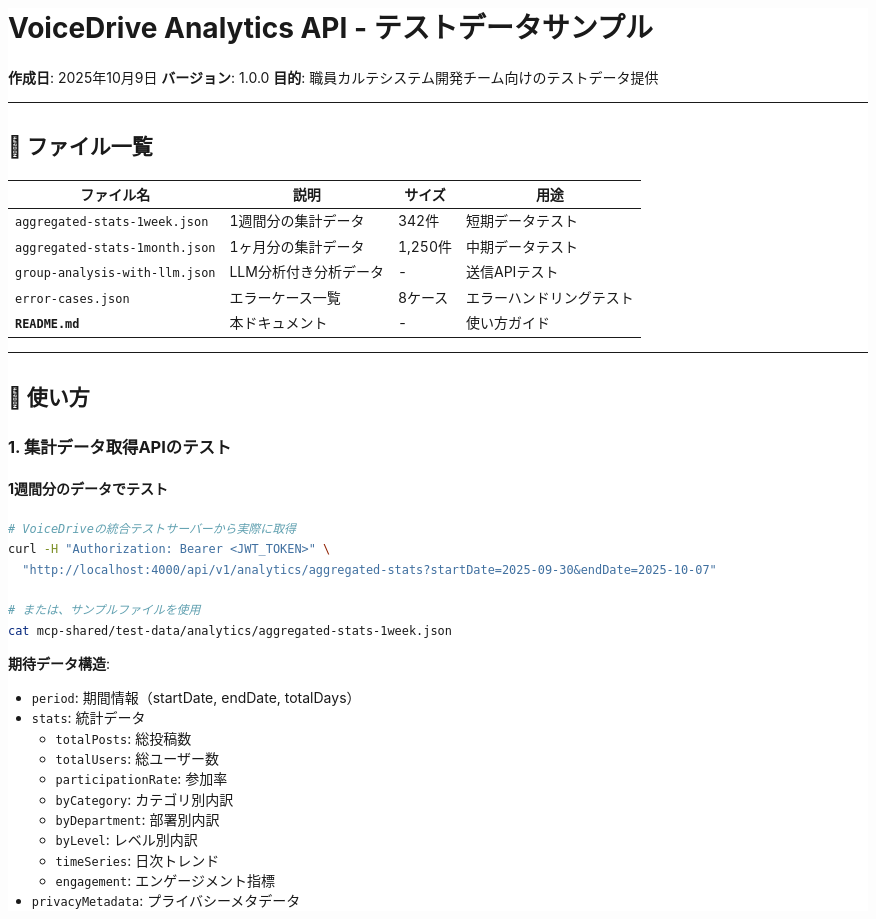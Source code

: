 # VoiceDrive Analytics API - テストデータサンプル

**作成日**: 2025年10月9日
**バージョン**: 1.0.0
**目的**: 職員カルテシステム開発チーム向けのテストデータ提供

---

## 📁 ファイル一覧

| ファイル名 | 説明 | サイズ | 用途 |
|-----------|------|--------|------|
| `aggregated-stats-1week.json` | 1週間分の集計データ | 342件 | 短期データテスト |
| `aggregated-stats-1month.json` | 1ヶ月分の集計データ | 1,250件 | 中期データテスト |
| `group-analysis-with-llm.json` | LLM分析付き分析データ | - | 送信APIテスト |
| `error-cases.json` | エラーケース一覧 | 8ケース | エラーハンドリングテスト |
| **`README.md`** | 本ドキュメント | - | 使い方ガイド |

---

## 🚀 使い方

### 1. 集計データ取得APIのテスト

#### 1週間分のデータでテスト

```bash
# VoiceDriveの統合テストサーバーから実際に取得
curl -H "Authorization: Bearer <JWT_TOKEN>" \
  "http://localhost:4000/api/v1/analytics/aggregated-stats?startDate=2025-09-30&endDate=2025-10-07"

# または、サンプルファイルを使用
cat mcp-shared/test-data/analytics/aggregated-stats-1week.json
```

**期待データ構造**:
- `period`: 期間情報（startDate, endDate, totalDays）
- `stats`: 統計データ
  - `totalPosts`: 総投稿数
  - `totalUsers`: 総ユーザー数
  - `participationRate`: 参加率
  - `byCategory`: カテゴリ別内訳
  - `byDepartment`: 部署別内訳
  - `byLevel`: レベル別内訳
  - `timeSeries`: 日次トレンド
  - `engagement`: エンゲージメント指標
- `privacyMetadata`: プライバシーメタデータ
